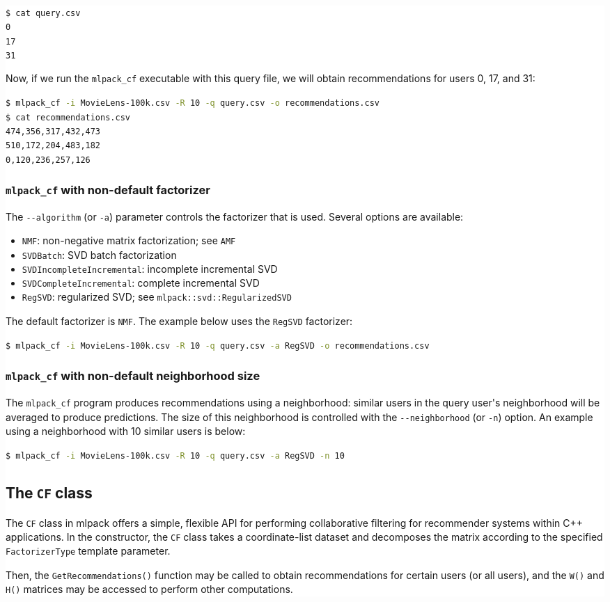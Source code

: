 ```sh
$ cat query.csv
0
17
31
```

Now, if we run the `mlpack_cf` executable with this query file, we will obtain
recommendations for users 0, 17, and 31:

```sh
$ mlpack_cf -i MovieLens-100k.csv -R 10 -q query.csv -o recommendations.csv
$ cat recommendations.csv
474,356,317,432,473
510,172,204,483,182
0,120,236,257,126
```

### `mlpack_cf` with non-default factorizer

The `--algorithm` (or `-a`) parameter controls the factorizer that is used.
Several options are available:

 - `NMF`: non-negative matrix factorization; see `AMF`
 - `SVDBatch`: SVD batch factorization
 - `SVDIncompleteIncremental`: incomplete incremental SVD
 - `SVDCompleteIncremental`: complete incremental SVD
 - `RegSVD`: regularized SVD; see `mlpack::svd::RegularizedSVD`

The default factorizer is `NMF`.  The example below uses the `RegSVD`
factorizer:

```sh
$ mlpack_cf -i MovieLens-100k.csv -R 10 -q query.csv -a RegSVD -o recommendations.csv
```

### `mlpack_cf` with non-default neighborhood size

The `mlpack_cf` program produces recommendations using a neighborhood: similar
users in the query user's neighborhood will be averaged to produce predictions.
The size of this neighborhood is controlled with the `--neighborhood` (or `-n`)
option.  An example using a neighborhood with 10 similar users is below:

```sh
$ mlpack_cf -i MovieLens-100k.csv -R 10 -q query.csv -a RegSVD -n 10
```

## The `CF` class

The `CF` class in mlpack offers a simple, flexible API for performing
collaborative filtering for recommender systems within C++ applications.  In the
constructor, the `CF` class takes a coordinate-list dataset and decomposes the
matrix according to the specified `FactorizerType` template parameter.

Then, the `GetRecommendations()` function may be called to obtain
recommendations for certain users (or all users), and the `W()` and `H()`
matrices may be accessed to perform other computations.
